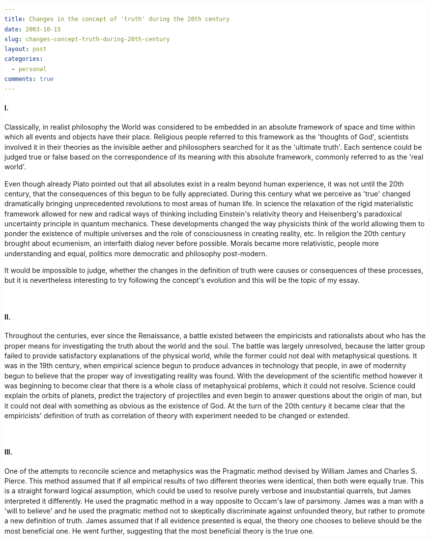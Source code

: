 ```yaml
---
title: Changes in the concept of 'truth' during the 20th century
date: 2003-10-15
slug: changes-concept-truth-during-20th-century
layout: post
categories:
  - personal
comments: true
---
```


<h4 class="sectionheader center"> I. </h4>
<p>Classically, in realist philosophy the World was considered to be embedded in an absolute framework of space and time within which all events and objects have their place. Religious people referred to this framework as the 'thoughts of God', scientists involved it in their theories as the invisible aether and philosophers searched for it as the 'ultimate truth'. Each sentence could be judged true or false based on the correspondence of its meaning with this absolute framework, commonly referred to as the 'real world'.</p>

<p>Even though already Plato pointed out that all absolutes exist in a realm beyond human experience, it was not until the 20th century, that the consequences of this begun to be fully appreciated. During this century what we perceive as 'true' changed dramatically bringing unprecedented revolutions to most areas of human life. In science the relaxation of the rigid materialistic framework allowed for new and radical ways of thinking including Einstein's relativity theory and Heisenberg's paradoxical uncertainty principle in quantum mechanics. These developments changed the way physicists think of the world allowing them to ponder the existence of multiple universes and the role of consciousness in creating reality, etc. In religion the 20th century brought about ecumenism, an interfaith dialog never before possible. Morals became more relativistic, people more understanding and equal, politics more democratic and philosophy post-modern. </p>

<p>It would be impossible to judge, whether the changes in the definition of truth were causes or consequences of these processes, but it is nevertheless interesting to try following the concept's evolution and this will be the topic of my essay. </p>

<p>&nbsp;</p>

<h4 class="sectionheader center"> II. </h4>

<p>Throughout the centuries, ever since the Renaissance, a battle existed between the empiricists and rationalists about who has the proper means for investigating the truth about the world and the soul. The battle was largely unresolved, because the latter group failed to provide satisfactory explanations of the physical world, while the former could not deal with metaphysical questions. It was in the 19th century, when empirical science begun to produce advances in technology that people, in awe of modernity begun to believe that the proper way of investigating reality was found. With the development of the scientific method however it was beginning to become clear that there is a whole class of metaphysical problems, which it could not resolve. Science could explain the orbits of planets, predict the trajectory of projectiles and even begin to answer questions about the origin of man, but it could not deal with something as obvious as the existence of God. At the turn of the 20th century it became clear that the empiricists' definition of truth as correlation of theory with experiment needed to be changed or extended.</p>

<p>&nbsp;</p>

<h4 class="sectionheader center"> III. </h4>
<p>One of the attempts to reconcile science and metaphysics was the Pragmatic method devised by William James and Charles S. Pierce. This method assumed that if all empirical results of two different theories were identical, then both were equally true. This is a straight forward logical assumption, which could be used to resolve purely verbose and insubstantial quarrels, but James interpreted it differently. He used the pragmatic method in a way opposite to Occam's law of parsimony. James was a man with a 'will to believe' and he used the pragmatic method not to skeptically discriminate against unfounded theory, but rather to promote a new definition of truth. James assumed that if all evidence presented is equal, the theory one chooses to believe should be the most beneficial one. He went further, suggesting that the most beneficial theory is the true one.</p>
